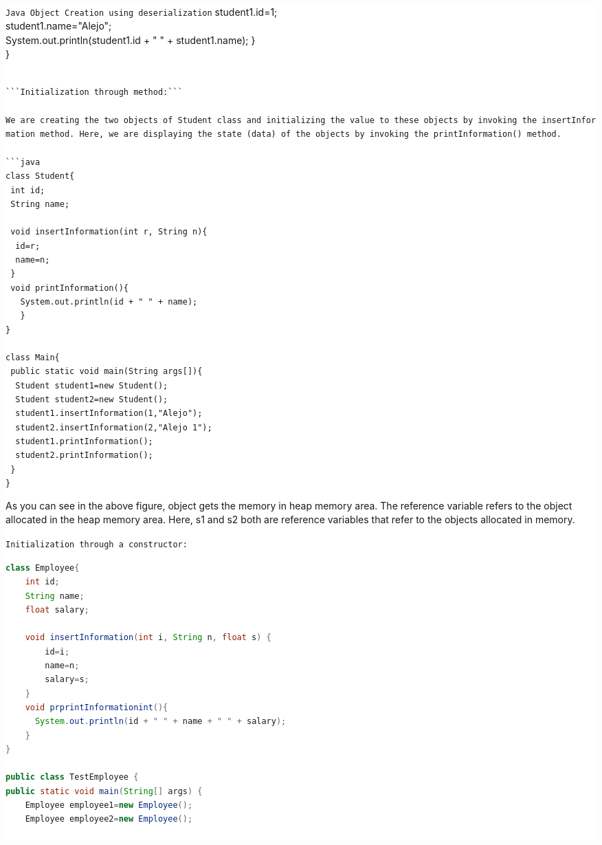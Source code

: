 ```Java Object Creation using deserialization```
  student1.id=1;  
  student1.name="Alejo";  
  System.out.println(student1.id + " " + student1.name);
 }  
} 
```

```Initialization through method:```

We are creating the two objects of Student class and initializing the value to these objects by invoking the insertInformation method. Here, we are displaying the state (data) of the objects by invoking the printInformation() method.

```java
class Student{  
 int id;  
 String name;  

 void insertInformation(int r, String n){  
  id=r;  
  name=n;  
 }  
 void printInformation(){
   System.out.println(id + " " + name);
   }  
}  

class Main{  
 public static void main(String args[]){  
  Student student1=new Student();  
  Student student2=new Student();  
  student1.insertInformation(1,"Alejo");  
  student2.insertInformation(2,"Alejo 1");  
  student1.printInformation();  
  student2.printInformation();  
 }  
}  
```
As you can see in the above figure, object gets the memory in heap memory area. The reference variable refers to the object allocated in the heap memory area. Here, s1 and s2 both are reference variables that refer to the objects allocated in memory.

```Initialization through a constructor:```

```java
class Employee{  
    int id;  
    String name;  
    float salary; 

    void insertInformation(int i, String n, float s) {  
        id=i;  
        name=n;  
        salary=s;  
    }  
    void prprintInformationint(){
      System.out.println(id + " " + name + " " + salary);
    }  
}  

public class TestEmployee {  
public static void main(String[] args) {  
    Employee employee1=new Employee();  
    Employee employee2=new Employee();  
      
```